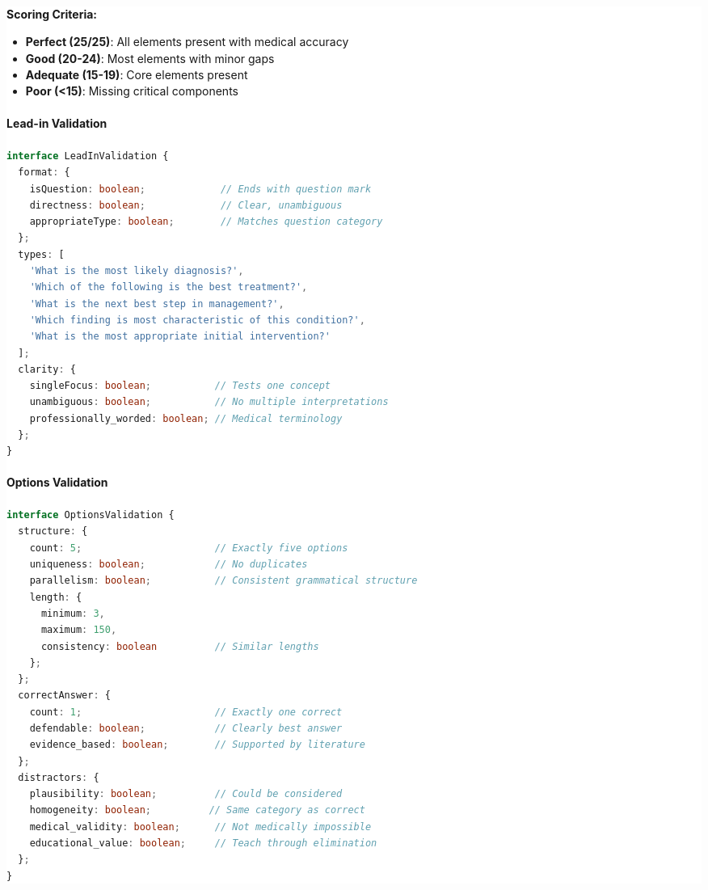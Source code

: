 **Scoring Criteria:**
- **Perfect (25/25)**: All elements present with medical accuracy
- **Good (20-24)**: Most elements with minor gaps
- **Adequate (15-19)**: Core elements present
- **Poor (<15)**: Missing critical components

#### Lead-in Validation
```typescript
interface LeadInValidation {
  format: {
    isQuestion: boolean;             // Ends with question mark
    directness: boolean;             // Clear, unambiguous
    appropriateType: boolean;        // Matches question category
  };
  types: [
    'What is the most likely diagnosis?',
    'Which of the following is the best treatment?',
    'What is the next best step in management?',
    'Which finding is most characteristic of this condition?',
    'What is the most appropriate initial intervention?'
  ];
  clarity: {
    singleFocus: boolean;           // Tests one concept
    unambiguous: boolean;           // No multiple interpretations
    professionally_worded: boolean; // Medical terminology
  };
}
```

#### Options Validation
```typescript
interface OptionsValidation {
  structure: {
    count: 5;                       // Exactly five options
    uniqueness: boolean;            // No duplicates
    parallelism: boolean;           // Consistent grammatical structure
    length: {
      minimum: 3,
      maximum: 150,
      consistency: boolean          // Similar lengths
    };
  };
  correctAnswer: {
    count: 1;                       // Exactly one correct
    defendable: boolean;            // Clearly best answer
    evidence_based: boolean;        // Supported by literature
  };
  distractors: {
    plausibility: boolean;          // Could be considered
    homogeneity: boolean;          // Same category as correct
    medical_validity: boolean;      // Not medically impossible
    educational_value: boolean;     // Teach through elimination
  };
}
```
